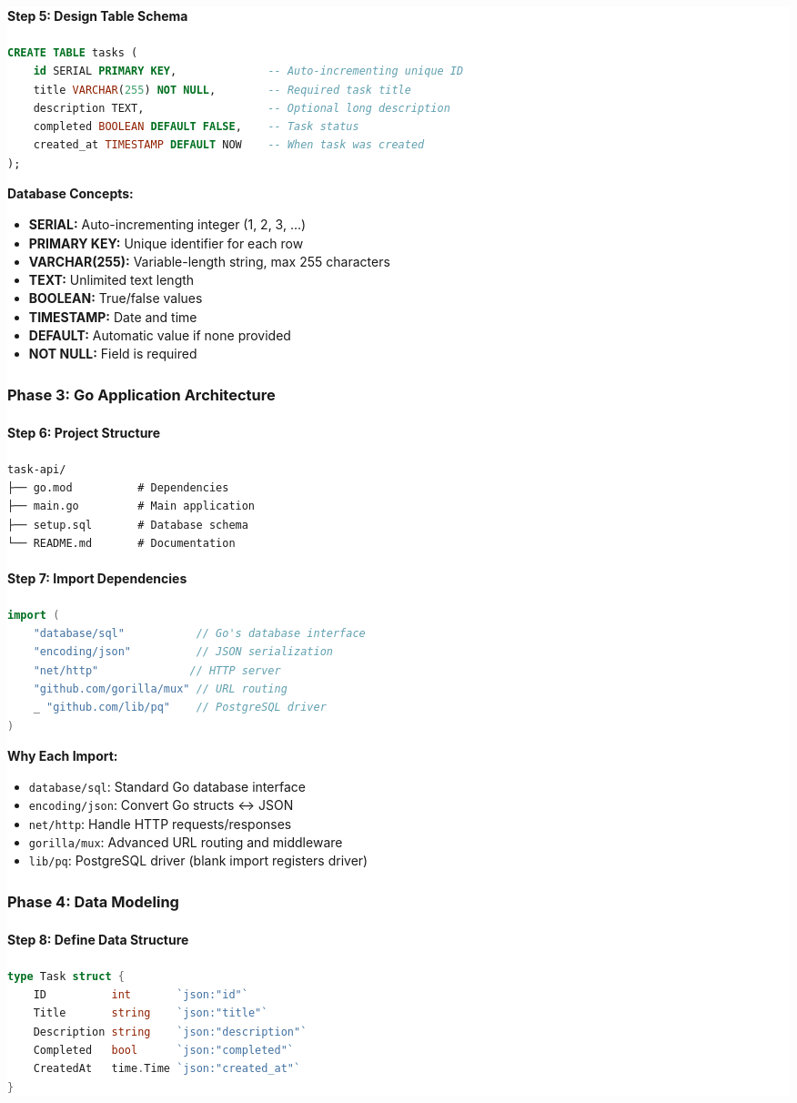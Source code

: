 #### **Step 5: Design Table Schema**
```sql
CREATE TABLE tasks (
    id SERIAL PRIMARY KEY,              -- Auto-incrementing unique ID
    title VARCHAR(255) NOT NULL,        -- Required task title
    description TEXT,                   -- Optional long description
    completed BOOLEAN DEFAULT FALSE,    -- Task status
    created_at TIMESTAMP DEFAULT NOW    -- When task was created
);
```

**Database Concepts:**
- **SERIAL:** Auto-incrementing integer (1, 2, 3, ...)
- **PRIMARY KEY:** Unique identifier for each row
- **VARCHAR(255):** Variable-length string, max 255 characters
- **TEXT:** Unlimited text length
- **BOOLEAN:** True/false values
- **TIMESTAMP:** Date and time
- **DEFAULT:** Automatic value if none provided
- **NOT NULL:** Field is required

### **Phase 3: Go Application Architecture**

#### **Step 6: Project Structure**
```
task-api/
├── go.mod          # Dependencies
├── main.go         # Main application
├── setup.sql       # Database schema
└── README.md       # Documentation
```

#### **Step 7: Import Dependencies**
```go
import (
    "database/sql"           // Go's database interface
    "encoding/json"          // JSON serialization
    "net/http"              // HTTP server
    "github.com/gorilla/mux" // URL routing
    _ "github.com/lib/pq"    // PostgreSQL driver
)
```

**Why Each Import:**
- `database/sql`: Standard Go database interface
- `encoding/json`: Convert Go structs ↔ JSON
- `net/http`: Handle HTTP requests/responses
- `gorilla/mux`: Advanced URL routing and middleware
- `lib/pq`: PostgreSQL driver (blank import registers driver)

### **Phase 4: Data Modeling**

#### **Step 8: Define Data Structure**
```go
type Task struct {
    ID          int       `json:"id"`
    Title       string    `json:"title"`
    Description string    `json:"description"`
    Completed   bool      `json:"completed"`
    CreatedAt   time.Time `json:"created_at"`
}
```
